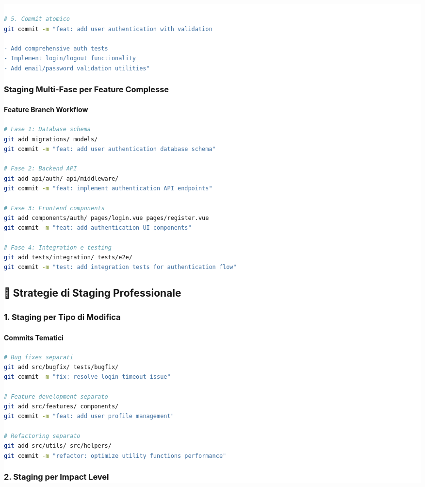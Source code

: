 ```bash

# 5. Commit atomico
git commit -m "feat: add user authentication with validation

- Add comprehensive auth tests
- Implement login/logout functionality  
- Add email/password validation utilities"
```

### Staging Multi-Fase per Feature Complesse

#### Feature Branch Workflow
```bash
# Fase 1: Database schema
git add migrations/ models/
git commit -m "feat: add user authentication database schema"

# Fase 2: Backend API
git add api/auth/ api/middleware/
git commit -m "feat: implement authentication API endpoints"

# Fase 3: Frontend components
git add components/auth/ pages/login.vue pages/register.vue
git commit -m "feat: add authentication UI components"

# Fase 4: Integration e testing
git add tests/integration/ tests/e2e/
git commit -m "test: add integration tests for authentication flow"
```

## 🎯 Strategie di Staging Professionale

### 1. Staging per Tipo di Modifica

#### Commits Tematici
```bash
# Bug fixes separati
git add src/bugfix/ tests/bugfix/
git commit -m "fix: resolve login timeout issue"

# Feature development separato
git add src/features/ components/
git commit -m "feat: add user profile management"

# Refactoring separato
git add src/utils/ src/helpers/
git commit -m "refactor: optimize utility functions performance"
```

### 2. Staging per Impact Level
